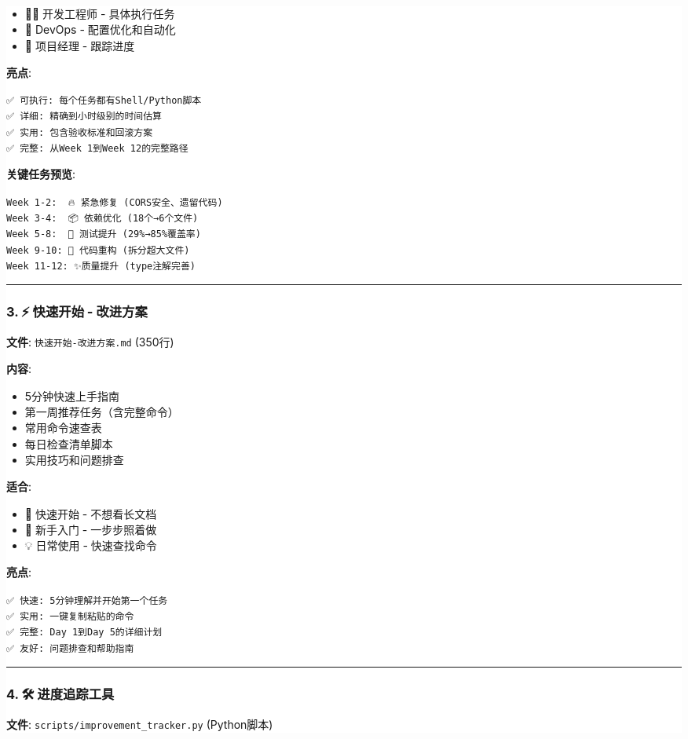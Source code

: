 - 👨‍💻 开发工程师 - 具体执行任务
- 🔧 DevOps - 配置优化和自动化
- 📅 项目经理 - 跟踪进度

**亮点**:

```
✅ 可执行: 每个任务都有Shell/Python脚本
✅ 详细: 精确到小时级别的时间估算
✅ 实用: 包含验收标准和回滚方案
✅ 完整: 从Week 1到Week 12的完整路径
```

**关键任务预览**:

```
Week 1-2:  🔥 紧急修复 (CORS安全、遗留代码)
Week 3-4:  📦 依赖优化 (18个→6个文件)
Week 5-8:  🧪 测试提升 (29%→85%覆盖率)
Week 9-10: 🔨 代码重构 (拆分超大文件)
Week 11-12: ✨质量提升 (type注解完善)
```

---

### 3. ⚡ 快速开始 - 改进方案

**文件**: `快速开始-改进方案.md` (350行)

**内容**:

- 5分钟快速上手指南
- 第一周推荐任务（含完整命令）
- 常用命令速查表
- 每日检查清单脚本
- 实用技巧和问题排查

**适合**:

- 🚀 快速开始 - 不想看长文档
- 📖 新手入门 - 一步步照着做
- 💡 日常使用 - 快速查找命令

**亮点**:

```
✅ 快速: 5分钟理解并开始第一个任务
✅ 实用: 一键复制粘贴的命令
✅ 完整: Day 1到Day 5的详细计划
✅ 友好: 问题排查和帮助指南
```

---

### 4. 🛠️ 进度追踪工具

**文件**: `scripts/improvement_tracker.py` (Python脚本)
